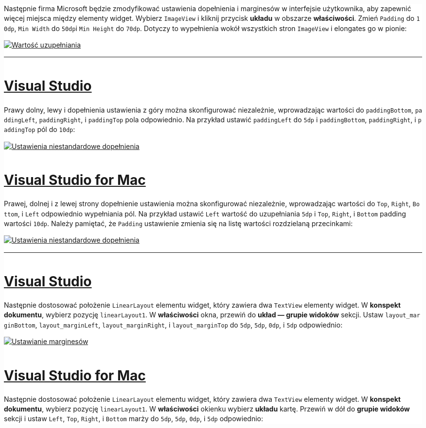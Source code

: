 Następnie firma Microsoft będzie zmodyfikować ustawienia dopełnienia i marginesów w interfejsie użytkownika, aby zapewnić więcej miejsca między elementy widget. Wybierz `ImageView` i kliknij przycisk **układu** w obszarze **właściwości**. Zmień `Padding` do `10dp`, `Min Width` do `50dp`i `Min Height` do `70dp`. Dotyczy to wypełnienia wokół wszystkich stron `ImageView` i elongates go w pionie:

[ ![Wartość uzupełniania](designer-walkthrough-images/xs/20-padding-widths-sml.png)](designer-walkthrough-images/xs/20-padding-widths.png)

-----

# <a name="visual-studiotabvswin"></a>[Visual Studio](#tab/vswin)

Prawy dolny, lewy i dopełnienia ustawienia z góry można skonfigurować niezależnie, wprowadzając wartości do `paddingBottom`, `paddingLeft`, `paddingRight`, i `paddingTop` pola odpowiednio.
Na przykład ustawić `paddingLeft` do `5dp` i `paddingBottom`, `paddingRight`, i `paddingTop` pól do `10dp`:

[ ![Ustawienia niestandardowe dopełnienia](designer-walkthrough-images/vs/20-custom-padding-sml.png)](designer-walkthrough-images/vs/20-custom-padding.png)

# <a name="visual-studio-for-mactabvsmac"></a>[Visual Studio for Mac](#tab/vsmac)

Prawej, dolnej i z lewej strony dopełnienie ustawienia można skonfigurować niezależnie, wprowadzając wartości do `Top`, `Right`, `Bottom`, i `Left` odpowiednio wypełniania pól. Na przykład ustawić `Left` wartość do uzupełniania `5dp` i `Top`, `Right`, i `Bottom` padding wartości `10dp`. Należy pamiętać, że `Padding` ustawienie zmienia się na listę wartości rozdzielaną przecinkami:

[ ![Ustawienia niestandardowe dopełnienia](designer-walkthrough-images/xs/21-custom-padding-sml.png)](designer-walkthrough-images/xs/21-custom-padding.png)

-----

# <a name="visual-studiotabvswin"></a>[Visual Studio](#tab/vswin)

Następnie dostosować położenie `LinearLayout` elementu widget, który zawiera dwa `TextView` elementy widget. W **konspekt dokumentu**, wybierz pozycję `linearLayout1`. W **właściwości** okna, przewiń do **układ — grupie widoków** sekcji. Ustaw `layout_marginBottom`, `layout_marginLeft`, `layout_marginRight`, i `layout_marginTop` do `5dp`, `5dp`, `0dp`, i `5dp` odpowiednio:

[ ![Ustawianie marginesów](designer-walkthrough-images/vs/21-margins-sml.png)](designer-walkthrough-images/vs/21-margins.png)

# <a name="visual-studio-for-mactabvsmac"></a>[Visual Studio for Mac](#tab/vsmac)

Następnie dostosować położenie `LinearLayout` elementu widget, który zawiera dwa `TextView` elementy widget. W **konspekt dokumentu**, wybierz pozycję `linearLayout1`. W **właściwości** okienku wybierz **układu** kartę. Przewiń w dół do **grupie widoków** sekcji i ustaw `Left`, `Top`, `Right`, i `Bottom` marży do `5dp`, `5dp`, `0dp`, i `5dp` odpowiednio:

